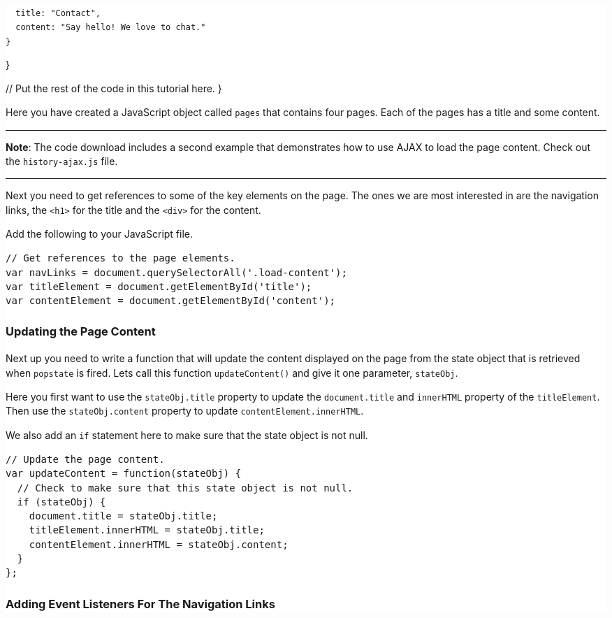       title: "Contact",
      content: "Say hello! We love to chat."
    }
  }

  // Put the rest of the code in this tutorial here.
}
</pre>

Here you have created a JavaScript object called `pages` that contains four pages. Each of the pages has a title and some content.

***
**Note**: The code download includes a second example that demonstrates how to use AJAX to load the page content. Check out the `history-ajax.js` file.
***

Next you need to get references to some of the key elements on the page. The ones we are most interested in are the navigation links, the `<h1>` for the title and the `<div>` for the content.

Add the following to your JavaScript file.

<pre class="javascript">
// Get references to the page elements.
var navLinks = document.querySelectorAll('.load-content');
var titleElement = document.getElementById('title');
var contentElement = document.getElementById('content');
</pre>


### Updating the Page Content

Next up you need to write a function that will update the content displayed on the page from the state object that is retrieved when `popstate` is fired. Lets call this function `updateContent()` and give it one parameter, `stateObj`.

Here you first want to use the `stateObj.title` property to update the `document.title` and `innerHTML` property of the `titleElement`. Then use the `stateObj.content` property to update `contentElement.innerHTML`.

We also add an `if` statement here to make sure that the state object is not null.

<pre class="javascript">
// Update the page content.
var updateContent = function(stateObj) {
  // Check to make sure that this state object is not null.
  if (stateObj) {
    document.title = stateObj.title;
    titleElement.innerHTML = stateObj.title;
    contentElement.innerHTML = stateObj.content;
  }
};
</pre>


### Adding Event Listeners For The Navigation Links
